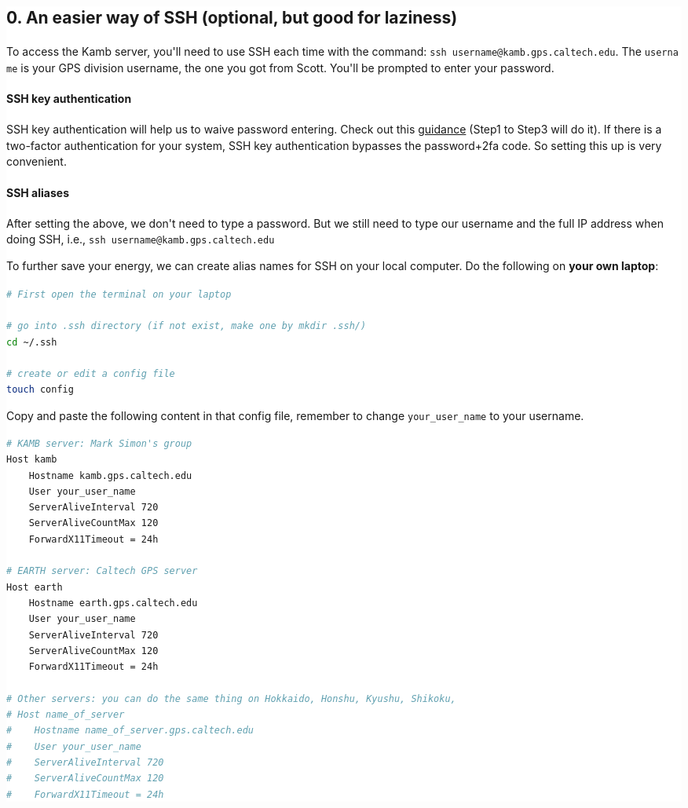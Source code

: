 

## 0. An easier way of SSH (optional, but good for laziness)

To access the Kamb server, you'll need to use SSH each time with the command: `ssh username@kamb.gps.caltech.edu`. 
The `username` is your GPS division username, the one you got from Scott. You'll be prompted to enter your password.

#### SSH key authentication
SSH key authentication will help us to waive password entering. Check out this [guidance](https://www.thegeekstuff.com/2008/11/3-steps-to-perform-ssh-login-without-password-using-ssh-keygen-ssh-copy-id/) (Step1 to Step3 will do it).
If there is a two-factor authentication for your system, SSH key authentication bypasses the password+2fa code. So setting this up is very convenient.

#### SSH aliases
After setting the above, we don't need to type a password. But we still need to type our username and the full IP address when doing SSH, i.e., `ssh username@kamb.gps.caltech.edu`

To further save your energy, we can create alias names for SSH on your local computer. Do the following on **your own laptop**:

```bash
# First open the terminal on your laptop

# go into .ssh directory (if not exist, make one by mkdir .ssh/)
cd ~/.ssh

# create or edit a config file
touch config

```

Copy and paste the following content in that config file, remember to change `your_user_name` to your username.

```bash
# KAMB server: Mark Simon's group
Host kamb
    Hostname kamb.gps.caltech.edu
    User your_user_name
    ServerAliveInterval 720
    ServerAliveCountMax 120
    ForwardX11Timeout = 24h

# EARTH server: Caltech GPS server
Host earth
    Hostname earth.gps.caltech.edu
    User your_user_name
    ServerAliveInterval 720
    ServerAliveCountMax 120
    ForwardX11Timeout = 24h

# Other servers: you can do the same thing on Hokkaido, Honshu, Kyushu, Shikoku, 
# Host name_of_server
#    Hostname name_of_server.gps.caltech.edu
#    User your_user_name
#    ServerAliveInterval 720
#    ServerAliveCountMax 120
#    ForwardX11Timeout = 24h

```
